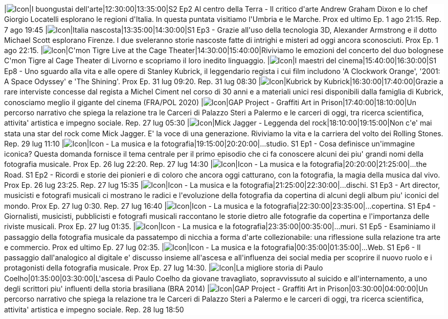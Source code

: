 |![Icon](https://guidatv.sky.it/uuid/24edc29d-489e-4430-923b-be460a9c560b/cover?md5ChecksumParam=9c7b521987443efe7917df7a5d2d5852)|I buongustai dell&#039;arte|12:30:00|13:35:00|S2 Ep2 Al centro della Terra - Il critico d&#039;arte Andrew Graham Dixon e lo chef Giorgio Locatelli esplorano le regioni d&#039;Italia. In questa puntata visitiamo l&#039;Umbria e le Marche. Prox ed ultimo Ep. 1 ago 21:15. Rep. 7 ago 19:45
|![Icon](https://guidatv.sky.it/uuid/1f04f9e2-24ff-4dae-b720-a6f1b0aeda16/cover?md5ChecksumParam=152f293f2ae1a8848ecbedadb7ef4a53)|Italia nascosta|13:35:00|14:30:00|S1 Ep3 - Grazie all&#039;uso della tecnologia 3D, Alexander Armstrong e il dotto Michael Scott esplorano Firenze. I due sveleranno storie nascoste fatte di intrighi e misteri ad oggi ancora sconosciuti. Prox Ep. 1 ago 22:15.
|![Icon](https://guidatv.sky.it/uuid/61fe334f-661c-4771-b604-9ff1061b33af/cover?md5ChecksumParam=5e9d811bb440a84559a6fd255192879c)|C&#039;mon Tigre Live at the Cage Theater|14:30:00|15:40:00|Riviviamo le emozioni del concerto del duo bolognese C&#039;mon Tigre al Cage Theater di Livorno e scopriamo il loro inedito linguaggio.
|![Icon](https://guidatv.sky.it/uuid/0200c44a-42ce-47b1-9eb6-0da2219d462e/cover?md5ChecksumParam=002051390b6e194002e483e69cc8d0a4)|I maestri del cinema|15:40:00|16:30:00|S1 Ep8 - Uno sguardo alla vita e alle opere di Stanley Kubrick, il leggendario regista i cui film includono &#039;A Clockwork Orange&#039;, &#039;2001: A Space Odyssey&#039; e &#039;The Shining&#039;. Prox Ep. 31 lug 09:20. Rep. 31 lug 08:30
|![Icon](https://guidatv.sky.it/uuid/f8b9c61e-3aca-4035-a5a3-f3b839233d65/cover?md5ChecksumParam=efd2b308d1cd746f4bf449850ec547ca)|Kubrick by Kubrick|16:30:00|17:40:00|Grazie a rare interviste concesse dal regista a Michel Ciment nel corso di 30 anni e a materiali unici resi disponibili dalla famiglia di Kubrick, conosciamo meglio il gigante del cinema (FRA/POL 2020)
|![Icon](https://guidatv.sky.it/uuid/df782c68-4a9f-48d6-8a49-b1ecabb432ed/cover?md5ChecksumParam=0a4ee72711213df7b6465ad93b605daa)|GAP Project - Graffiti Art in Prison|17:40:00|18:10:00|Un percorso narrativo che spiega la relazione tra le Carceri di Palazzo Steri a Palermo e le carceri di oggi, tra ricerca scientifica, attivita&#039; artistica e impegno sociale. Rep. 27 lug 05:30
|![Icon](https://guidatv.sky.it/uuid/5561ec2f-29b9-48de-815a-d8573965df75/cover?md5ChecksumParam=85de8fbd37436a91957594b59baa0248)|Mick Jagger - Leggenda del rock|18:10:00|19:15:00|Non c&#039;e&#039; mai stata una star del rock come Mick Jagger. E&#039; la voce di una generazione. Riviviamo la vita e la carriera del volto dei Rolling Stones. Rep. 29 lug 11:10
|![Icon](https://guidatv.sky.it/uuid/1c521a0c-e146-4055-be0a-e403ea690563/cover?md5ChecksumParam=4b0a1870c24e5dc80c838ea0bf2ed771)|Icon - La musica e la fotografia|19:15:00|20:20:00|...studio. S1 Ep1 - Cosa definisce un&#039;immagine iconica? Questa domanda fornisce il tema centrale per il primo episodio che ci fa conoscere alcuni dei piu&#039; grandi nomi della fotografia musicale. Prox Ep. 26 lug 22:20. Rep. 27 lug 14:30
|![Icon](https://guidatv.sky.it/uuid/1c521a0c-e146-4055-be0a-e403ea690563/cover?md5ChecksumParam=4b0a1870c24e5dc80c838ea0bf2ed771)|Icon - La musica e la fotografia|20:20:00|21:25:00|...the Road. S1 Ep2 - Ricordi e storie dei pionieri e di coloro che ancora oggi catturano, con la fotografia, la magia della musica dal vivo. Prox Ep. 26 lug 23:25. Rep. 27 lug 15:35
|![Icon](https://guidatv.sky.it/uuid/1c521a0c-e146-4055-be0a-e403ea690563/cover?md5ChecksumParam=4b0a1870c24e5dc80c838ea0bf2ed771)|Icon - La musica e la fotografia|21:25:00|22:30:00|...dischi. S1 Ep3 - Art director, musicisti e fotografi musicali ci mostrano le radici e l&#039;evoluzione della fotografia da copertina di alcuni degli album piu&#039; iconici del mondo. Prox Ep. 27 lug 0:30. Rep. 27 lug 16:40
|![Icon](https://guidatv.sky.it/uuid/1c521a0c-e146-4055-be0a-e403ea690563/cover?md5ChecksumParam=4b0a1870c24e5dc80c838ea0bf2ed771)|Icon - La musica e la fotografia|22:30:00|23:35:00|...copertina. S1 Ep4 - Giornalisti, musicisti, pubblicisti e fotografi musicali raccontano le storie dietro alle fotografie da copertina e l&#039;importanza delle riviste musicali. Prox Ep. 27 lug 01:35.
|![Icon](https://guidatv.sky.it/uuid/1c521a0c-e146-4055-be0a-e403ea690563/cover?md5ChecksumParam=4b0a1870c24e5dc80c838ea0bf2ed771)|Icon - La musica e la fotografia|23:35:00|00:35:00|...muri. S1 Ep5 - Esaminiamo il passaggio della fotografia musicale da passatempo di nicchia a forma d&#039;arte collezionabile: una riflessione sulla relazione tra arte e commercio. Prox ed ultimo Ep. 27 lug 02:35.
|![Icon](https://guidatv.sky.it/uuid/1c521a0c-e146-4055-be0a-e403ea690563/cover?md5ChecksumParam=4b0a1870c24e5dc80c838ea0bf2ed771)|Icon - La musica e la fotografia|00:35:00|01:35:00|...Web. S1 Ep6 - Il passaggio dall&#039;analogico al digitale e&#039; discusso insieme all&#039;ascesa e all&#039;influenza dei social media per scoprire il nuovo ruolo e i protagonisti della fotografia musicale. Prox Ep. 27 lug 14:30.
|![Icon](https://guidatv.sky.it/uuid/3847ec08-3eaa-4161-8637-18b3521868bd/cover?md5ChecksumParam=9dd6598de703aaead81965f260d8e4c4)|La migliore storia di Paulo Coelho|01:35:00|03:30:00|L&#039;ascesa di Paulo Coelho da giovane travagliato, sopravvissuto al suicido e all&#039;internamento, a uno degli scrittori piu&#039; influenti della storia brasiliana (BRA 2014)
|![Icon](https://guidatv.sky.it/uuid/df782c68-4a9f-48d6-8a49-b1ecabb432ed/cover?md5ChecksumParam=0a4ee72711213df7b6465ad93b605daa)|GAP Project - Graffiti Art in Prison|03:30:00|04:00:00|Un percorso narrativo che spiega la relazione tra le Carceri di Palazzo Steri a Palermo e le carceri di oggi, tra ricerca scientifica, attivita&#039; artistica e impegno sociale. Rep. 28 lug 18:50